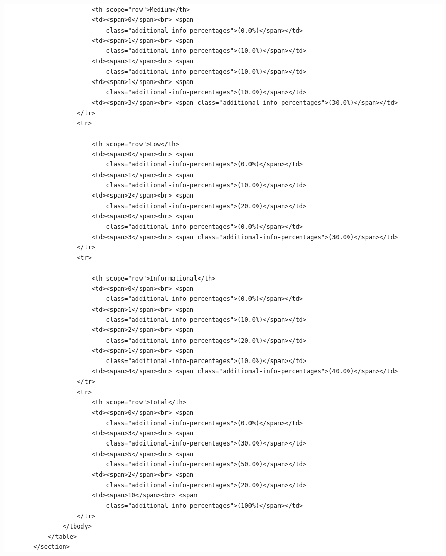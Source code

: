 							<th scope="row">Medium</th>
							<td><span>0</span><br> <span
								class="additional-info-percentages">(0.0%)</span></td>
							<td><span>1</span><br> <span
								class="additional-info-percentages">(10.0%)</span></td>
							<td><span>1</span><br> <span
								class="additional-info-percentages">(10.0%)</span></td>
							<td><span>1</span><br> <span
								class="additional-info-percentages">(10.0%)</span></td>
							<td><span>3</span><br> <span class="additional-info-percentages">(30.0%)</span></td>
						</tr>
						<tr>
							
							<th scope="row">Low</th>
							<td><span>0</span><br> <span
								class="additional-info-percentages">(0.0%)</span></td>
							<td><span>1</span><br> <span
								class="additional-info-percentages">(10.0%)</span></td>
							<td><span>2</span><br> <span
								class="additional-info-percentages">(20.0%)</span></td>
							<td><span>0</span><br> <span
								class="additional-info-percentages">(0.0%)</span></td>
							<td><span>3</span><br> <span class="additional-info-percentages">(30.0%)</span></td>
						</tr>
						<tr>
							
							<th scope="row">Informational</th>
							<td><span>0</span><br> <span
								class="additional-info-percentages">(0.0%)</span></td>
							<td><span>1</span><br> <span
								class="additional-info-percentages">(10.0%)</span></td>
							<td><span>2</span><br> <span
								class="additional-info-percentages">(20.0%)</span></td>
							<td><span>1</span><br> <span
								class="additional-info-percentages">(10.0%)</span></td>
							<td><span>4</span><br> <span class="additional-info-percentages">(40.0%)</span></td>
						</tr>
						<tr>
							<th scope="row">Total</th>
							<td><span>0</span><br> <span
								class="additional-info-percentages">(0.0%)</span></td>
							<td><span>3</span><br> <span
								class="additional-info-percentages">(30.0%)</span></td>
							<td><span>5</span><br> <span
								class="additional-info-percentages">(50.0%)</span></td>
							<td><span>2</span><br> <span
								class="additional-info-percentages">(20.0%)</span></td>
							<td><span>10</span><br> <span
								class="additional-info-percentages">(100%)</span></td>
						</tr>
					</tbody>
				</table>
			</section>

